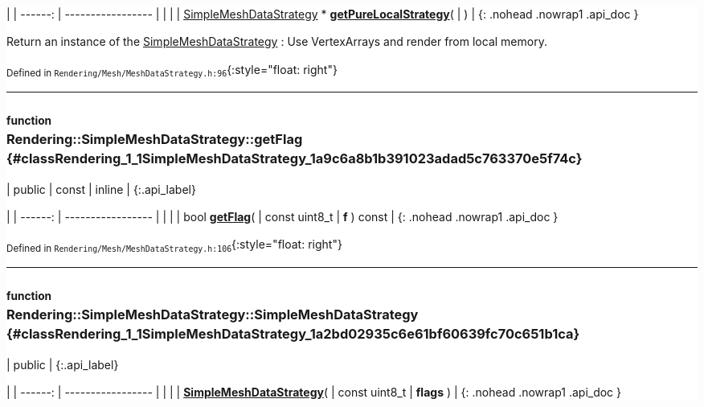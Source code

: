 |
| ------: | ----------------- |
|  |
| [SimpleMeshDataStrategy](classRendering_1_1SimpleMeshDataStrategy) * **[getPureLocalStrategy](#classRendering_1_1SimpleMeshDataStrategy_1a076f52ec32eec8fe1143c705c65ef823)**( |  ) |
{: .nohead .nowrap1 .api_doc }



Return an instance of the [SimpleMeshDataStrategy](classRendering_1_1SimpleMeshDataStrategy) : Use VertexArrays and render from local memory.



<sub>Defined in `Rendering/Mesh/MeshDataStrategy.h:96`</sub>{:style="float: right"}

-------------------------------------------------------------------

### <small>function</small><br/> Rendering::SimpleMeshDataStrategy::getFlag {#classRendering_1_1SimpleMeshDataStrategy_1a9c6a8b1b391023adad5c763370e5f74c}

| public | const | inline |
{:.api_label}

|
| ------: | ----------------- |
|  |
| bool **[getFlag](#classRendering_1_1SimpleMeshDataStrategy_1a9c6a8b1b391023adad5c763370e5f74c)**( | const uint8_t | **f** ) const |
{: .nohead .nowrap1 .api_doc }





<sub>Defined in `Rendering/Mesh/MeshDataStrategy.h:106`</sub>{:style="float: right"}

-------------------------------------------------------------------

### <small>function</small><br/> Rendering::SimpleMeshDataStrategy::SimpleMeshDataStrategy {#classRendering_1_1SimpleMeshDataStrategy_1a2bd02935c6e61bf60639fc70c651b1ca}

| public |
{:.api_label}

|
| ------: | ----------------- |
|  |
|  **[SimpleMeshDataStrategy](#classRendering_1_1SimpleMeshDataStrategy_1a2bd02935c6e61bf60639fc70c651b1ca)**( | const uint8_t | **flags** ) |
{: .nohead .nowrap1 .api_doc }




